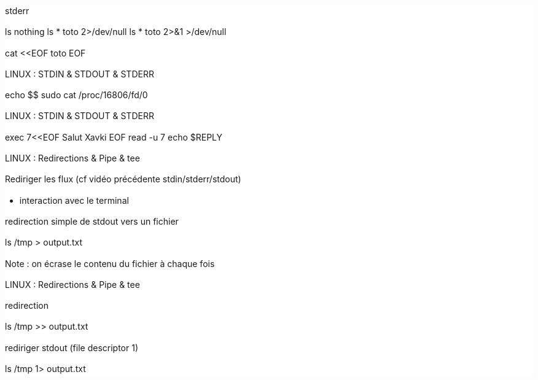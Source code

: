 
stderr


ls nothing
ls * toto  2>/dev/null
ls * toto 2>&1 >/dev/null




cat <<EOF 
toto
EOF




LINUX : STDIN & STDOUT & STDERR

echo $$
sudo cat /proc/16806/fd/0




LINUX : STDIN & STDOUT & STDERR


exec 7<<EOF
Salut Xavki
EOF
read -u 7
echo $REPLY



LINUX : Redirections & Pipe & tee



Rediriger les flux (cf vidéo précédente stdin/stderr/stdout)
* interaction avec le terminal


redirection simple de stdout vers un fichier



ls /tmp > output.txt


Note : on écrase le contenu du fichier à chaque fois


LINUX : Redirections & Pipe & tee


redirection


ls /tmp >> output.txt




rediriger stdout (file descriptor 1)


ls /tmp 1> output.txt
